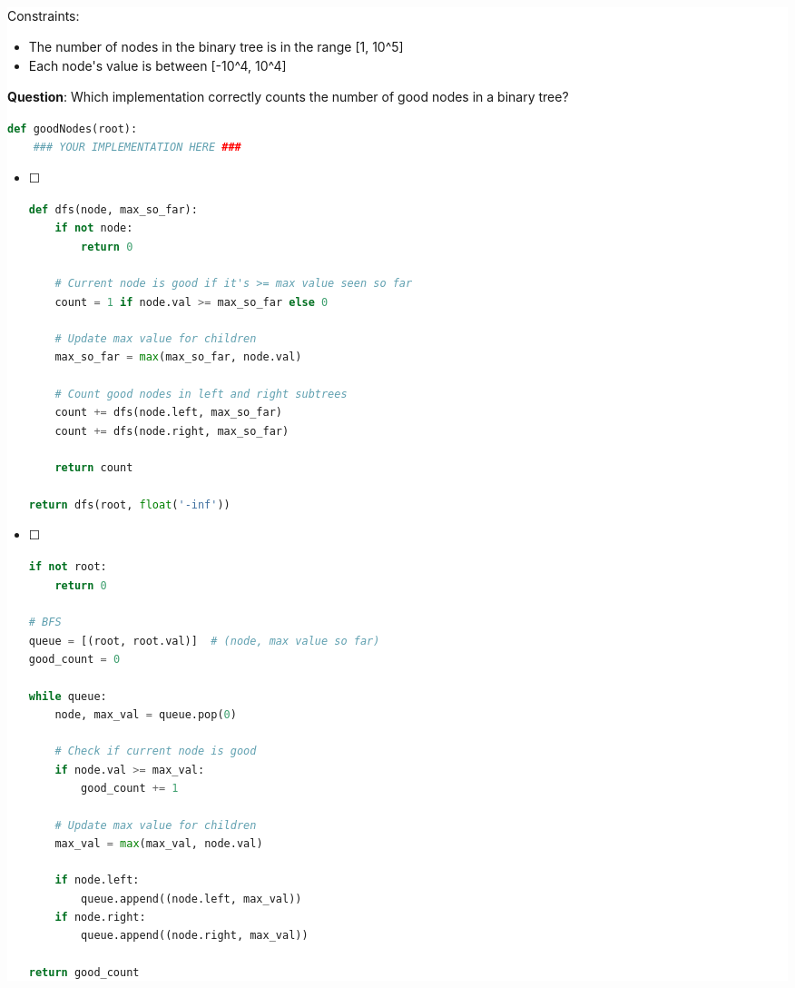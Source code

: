 Constraints:

- The number of nodes in the binary tree is in the range [1, 10^5]
- Each node's value is between [-10^4, 10^4]

**Question**: Which implementation correctly counts the number of good nodes in a binary tree?

```python
def goodNodes(root):
    ### YOUR IMPLEMENTATION HERE ###
```

- [ ] 
  ```python
  def dfs(node, max_so_far):
      if not node:
          return 0
          
      # Current node is good if it's >= max value seen so far
      count = 1 if node.val >= max_so_far else 0
      
      # Update max value for children
      max_so_far = max(max_so_far, node.val)
      
      # Count good nodes in left and right subtrees
      count += dfs(node.left, max_so_far)
      count += dfs(node.right, max_so_far)
      
      return count
      
  return dfs(root, float('-inf'))
  ```

- [ ] 
  ```python
  if not root:
      return 0
      
  # BFS
  queue = [(root, root.val)]  # (node, max value so far)
  good_count = 0
  
  while queue:
      node, max_val = queue.pop(0)
      
      # Check if current node is good
      if node.val >= max_val:
          good_count += 1
      
      # Update max value for children
      max_val = max(max_val, node.val)
      
      if node.left:
          queue.append((node.left, max_val))
      if node.right:
          queue.append((node.right, max_val))
          
  return good_count
  ```
